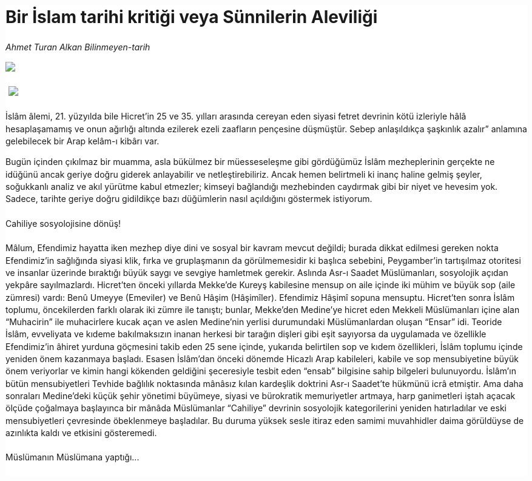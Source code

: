 # Bir İslam tarihi kritiği veya Sünnilerin Aleviliği

*Ahmet Turan Alkan Bilinmeyen-tarih*

<div>
 <font>
  <img border="0" height="1" src="/web/20031108125317im_/http://www.aksiyon.com.tr/images/blank.gif"/>
 </font>
 <font class="content">
  <p>
   <img border="0" hspace="5" src="http://web.archive.org/web/20031108125317im_/http://www.aksiyon.com.tr/resim/448/20.jpg" vspace="5"/>
  </p>
 </font>
 <font class="content">
  İslâm âlemi, 21. yüzyılda bile Hicret’in 25 ve 35. yılları arasında cereyan eden siyasi fetret devrinin kötü izleriyle hâlâ hesaplaşamamış ve onun ağırlığı altında ezilerek ezeli zaafların pençesine düşmüştür. Sebep anlaşıldıkça şaşkınlık azalır” anlamına gelebilecek bir Arap kelâm-ı kibârı var.
 </font>
 <p>
  <font class="content">
   Bugün içinden çıkılmaz bir muamma, asla bükülmez bir müesseseleşme gibi gördüğümüz İslâm mezheplerinin gerçekte ne idüğünü ancak geriye doğru giderek anlayabilir ve netleştirebiliriz. Ancak hemen belirtmeli ki inanç haline gelmiş şeyler, soğukkanlı analiz ve akıl yürütme kabul etmezler; kimseyi bağlandığı mezhebinden caydırmak gibi bir niyet ve hevesim yok. Sadece, tarihte geriye doğru gidildikçe bazı düğümlerin nasıl açıldığını göstermek istiyorum.
   <br/>
   <br/>
   Cahiliye sosyolojisine dönüş!
   <br/>
   <br/>
   Mâlum, Efendimiz hayatta iken mezhep diye dini ve sosyal bir kavram mevcut değildi; burada dikkat edilmesi gereken nokta Efendimiz’in sağlığında siyasi klik, fırka ve gruplaşmanın da görülmemesidir ki başlıca sebebini, Peygamber’in tartışılmaz otoritesi ve insanlar üzerinde bıraktığı büyük saygı ve sevgiye hamletmek gerekir. Aslında Asr-ı Saadet Müslümanları, sosyolojik açıdan yekpâre sayılmazlardı. Hicret’ten önceki yıllarda Mekke’de Kureyş kabilesine mensup on aile içinde iki mühim ve büyük sop (aile zümresi) vardı: Benû Umeyye (Emeviler) ve Benû Hâşim (Hâşimîler). Efendimiz Hâşimî sopuna mensuptu. Hicret’ten sonra İslâm toplumu, öncekilerden farklı olarak iki zümre ile tanıştı; bunlar, Mekke’den Medine’ye hicret eden Mekkeli Müslümanları içine alan “Muhacirin” ile muhacirlere kucak açan ve aslen Medine’nin yerlisi durumundaki Müslümanlardan oluşan “Ensar” idi. Teoride İslâm, evveliyata ve kıdeme bakılmaksızın inanan herkesi bir tarağın dişleri gibi eşit sayıyorsa da uygulamada ve özellikle Efendimiz’in âhiret yurduna göçmesini takib eden 25 sene içinde, yukarıda belirtilen sop ve kıdem özellikleri, İslâm toplumu içinde yeniden önem kazanmaya başladı. Esasen İslâm’dan önceki dönemde Hicazlı Arap kabileleri, kabile ve sop mensubiyetine büyük önem veriyorlar ve kimin hangi kökenden geldiğini şeceresiyle tesbit eden “ensab” bilgisine sahip bilgeleri bulunuyordu. İslâm’ın bütün mensubiyetleri Tevhide bağlılık noktasında mânâsız kılan kardeşlik doktrini Asr-ı Saadet’te hükmünü icrâ etmiştir. Ama daha sonraları Medine’deki küçük şehir yönetimi büyümeye, siyasi ve bürokratik memuriyetler artmaya, harp ganimetleri iştah açacak ölçüde çoğalmaya başlayınca bir mânâda Müslümanlar “Cahiliye” devrinin sosyolojik kategorilerini yeniden hatırladılar ve eski mensubiyetleri çevresinde öbeklenmeye başladılar. Bu duruma yüksek sesle itiraz eden samimi muvahhidler daima görüldüyse de azınlıkta kaldı ve etkisini gösteremedi.
   <br/>
   <br/>
   Müslümanın Müslümana yaptığı...
   <br/>
   <br/>